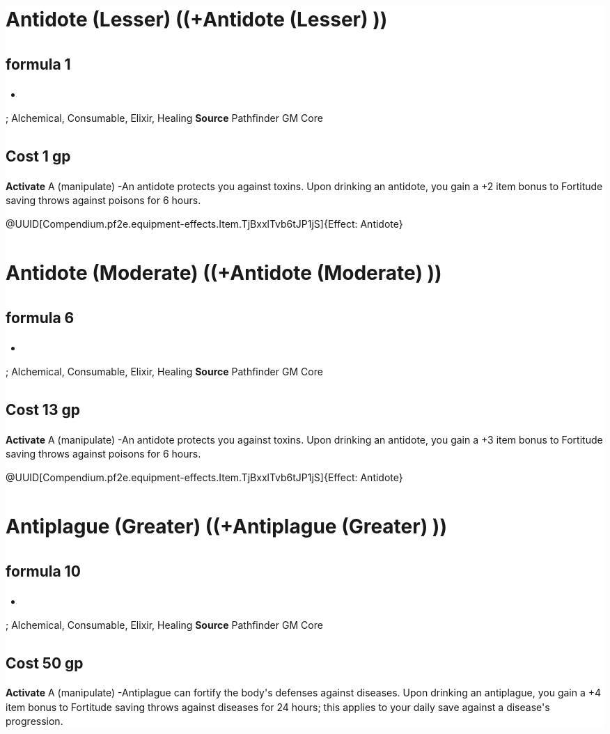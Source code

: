 

  


# Antidote (Lesser) ((+Antidote (Lesser) ))
## formula 1
-
; Alchemical, Consumable, Elixir, Healing
**Source** Pathfinder GM Core

**Cost** 1 gp
-
**Activate** A (manipulate)
-An antidote protects you against toxins. Upon drinking an antidote, you gain a +2 item bonus to Fortitude saving throws against poisons for 6 hours.

@UUID[Compendium.pf2e.equipment-effects.Item.TjBxxlTvb6tJP1jS]{Effect: Antidote}



  


# Antidote (Moderate) ((+Antidote (Moderate) ))
## formula 6
-
; Alchemical, Consumable, Elixir, Healing
**Source** Pathfinder GM Core

**Cost** 13 gp
-
**Activate** A (manipulate)
-An antidote protects you against toxins. Upon drinking an antidote, you gain a +3 item bonus to Fortitude saving throws against poisons for 6 hours.

@UUID[Compendium.pf2e.equipment-effects.Item.TjBxxlTvb6tJP1jS]{Effect: Antidote}



  


# Antiplague (Greater) ((+Antiplague (Greater) ))
## formula 10
-
; Alchemical, Consumable, Elixir, Healing
**Source** Pathfinder GM Core

**Cost** 50 gp
-
**Activate** A (manipulate)
-Antiplague can fortify the body's defenses against diseases. Upon drinking an antiplague, you gain a +4 item bonus to Fortitude saving throws against diseases for 24 hours; this applies to your daily save against a disease's progression.
